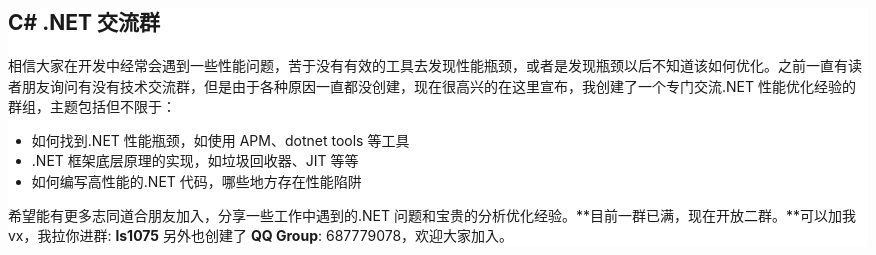 ## C# .NET 交流群

相信大家在开发中经常会遇到一些性能问题，苦于没有有效的工具去发现性能瓶颈，或者是发现瓶颈以后不知道该如何优化。之前一直有读者朋友询问有没有技术交流群，但是由于各种原因一直都没创建，现在很高兴的在这里宣布，我创建了一个专门交流.NET 性能优化经验的群组，主题包括但不限于：

* 如何找到.NET 性能瓶颈，如使用 APM、dotnet tools 等工具
* .NET 框架底层原理的实现，如垃圾回收器、JIT 等等
* 如何编写高性能的.NET 代码，哪些地方存在性能陷阱

希望能有更多志同道合朋友加入，分享一些工作中遇到的.NET 问题和宝贵的分析优化经验。**目前一群已满，现在开放二群。**可以加我 vx，我拉你进群: **ls1075** 另外也创建了 **QQ Group**: 687779078，欢迎大家加入。
